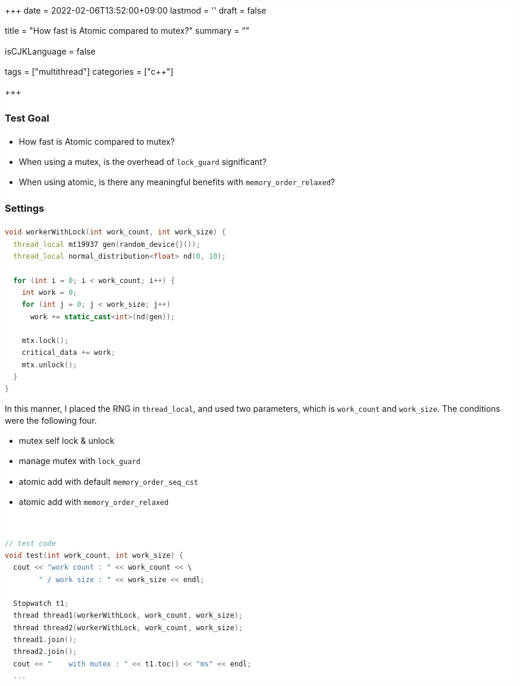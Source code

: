 +++
date = 2022-02-06T13:52:00+09:00
lastmod = ''
draft = false

title = "How fast is Atomic compared to mutex?"
summary = ""

isCJKLanguage = false

tags = ["multithread"]
categories = ["c++"]

+++

### Test Goal

- How fast is Atomic compared to mutex?

- When using a mutex, is the overhead of `lock_guard` significant?

- When using atomic, is there any meaningful benefits with `memory_order_relaxed`?

### Settings

```cpp
void workerWithLock(int work_count, int work_size) {
  thread_local mt19937 gen(random_device{}());
  thread_local normal_distribution<float> nd(0, 10);

  for (int i = 0; i < work_count; i++) {
    int work = 0;
    for (int j = 0; j < work_size; j++)
      work += static_cast<int>(nd(gen));

    mtx.lock();
    critical_data += work;
    mtx.unlock();
  }
}
```

In this manner, I placed the RNG in `thread_local`, and used two parameters, which is `work_count` and `work_size`. The conditions were the following four.

- mutex self lock & unlock

- manage mutex with `lock_guard`

- atomic add with default `memory_order_seq_cst`

- atomic add with `memory_order_relaxed`

&nbsp;


```cpp
// test code
void test(int work_count, int work_size) {
  cout << "work count : " << work_count << \
        " / work size : " << work_size << endl;

  Stopwatch t1;
  thread thread1(workerWithLock, work_count, work_size);
  thread thread2(workerWithLock, work_count, work_size);
  thread1.join();
  thread2.join();
  cout << "    with mutex : " << t1.toc() << "ms" << endl;
  ...
```
